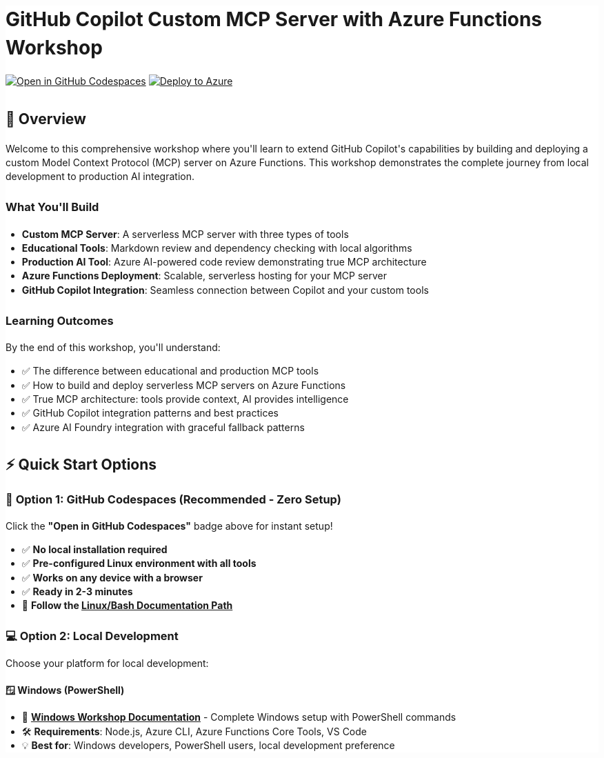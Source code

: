 # GitHub Copilot Custom MCP Server with Azure Functions Workshop

[![Open in GitHub Codespaces](https://github.com/codespaces/badge.svg)](https://codespaces.new/owainow/github-copilot-mcp-server-workshop)
[![Deploy to Azure](https://aka.ms/deploytoazurebutton)](https://portal.azure.com/#create/Microsoft.Template/uri/https%3A%2F%2Fraw.githubusercontent.com%2Fyour-repo%2Fserverless-mcp-on-functions%2Fmain%2Finfra%2Fmain.json)

## 🚀 Overview

Welcome to this comprehensive workshop where you'll learn to extend GitHub Copilot's capabilities by building and deploying a custom Model Context Protocol (MCP) server on Azure Functions. This workshop demonstrates the complete journey from local development to production AI integration.

### What You'll Build

- **Custom MCP Server**: A serverless MCP server with three types of tools
- **Educational Tools**: Markdown review and dependency checking with local algorithms
- **Production AI Tool**: Azure AI-powered code review demonstrating true MCP architecture
- **Azure Functions Deployment**: Scalable, serverless hosting for your MCP server
- **GitHub Copilot Integration**: Seamless connection between Copilot and your custom tools

### Learning Outcomes

By the end of this workshop, you'll understand:
- ✅ The difference between educational and production MCP tools
- ✅ How to build and deploy serverless MCP servers on Azure Functions
- ✅ True MCP architecture: tools provide context, AI provides intelligence
- ✅ GitHub Copilot integration patterns and best practices
- ✅ Azure AI Foundry integration with graceful fallback patterns

## ⚡ Quick Start Options

### 🌟 **Option 1: GitHub Codespaces (Recommended - Zero Setup)**
Click the **"Open in GitHub Codespaces"** badge above for instant setup!
- ✅ **No local installation required**
- ✅ **Pre-configured Linux environment with all tools**
- ✅ **Works on any device with a browser**
- ✅ **Ready in 2-3 minutes**
- 📖 **Follow the [Linux/Bash Documentation Path](docs/linux/)**

### 💻 **Option 2: Local Development**
Choose your platform for local development:

#### 🪟 **Windows (PowerShell)**
- 📖 **[Windows Workshop Documentation](docs/windows/)** - Complete Windows setup with PowerShell commands
- 🛠️ **Requirements**: Node.js, Azure CLI, Azure Functions Core Tools, VS Code
- 💡 **Best for**: Windows developers, PowerShell users, local development preference
